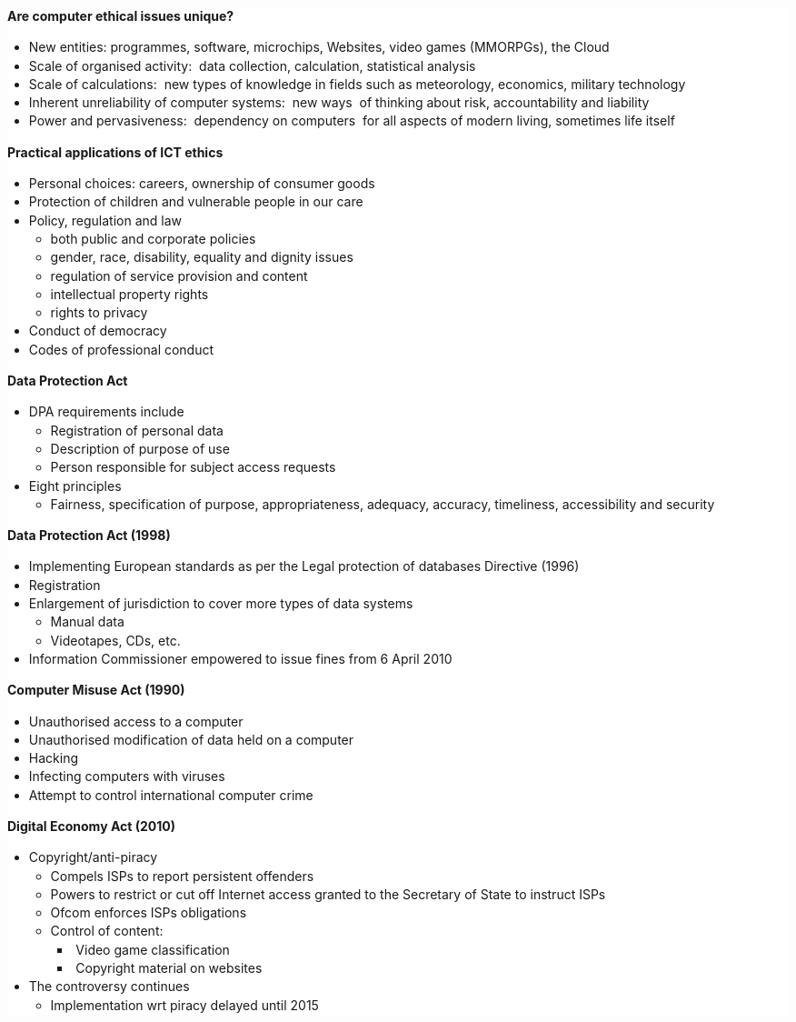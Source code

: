 **Are computer ethical issues unique?**
- New entities: programmes, software, microchips, Websites, video games (MMORPGs), the Cloud
- Scale of organised activity:  data collection, calculation, statistical analysis
- Scale of calculations:  new types of knowledge in fields such as meteorology, economics, military technology
- Inherent unreliability of computer systems:  new ways  of thinking about risk, accountability and liability
- Power and pervasiveness:  dependency on computers  for all aspects of modern living, sometimes life itself

**Practical applications of ICT ethics**
- Personal choices: careers, ownership of consumer goods
- Protection of children and vulnerable people in our care
- Policy, regulation and law
	- both public and corporate policies
	- gender, race, disability, equality and dignity issues 
	- regulation of service provision and content
	- intellectual property rights
	- rights to privacy
- Conduct of democracy
- Codes of professional conduct

**Data Protection Act** 
- DPA requirements include
	- Registration of personal data
	- Description of purpose of use 
	- Person responsible for subject access requests
- Eight principles
	- Fairness, specification of purpose, appropriateness, adequacy, accuracy, timeliness, accessibility and security

**Data Protection Act (1998)**
- Implementing European standards as per the Legal protection of databases Directive (1996)
- Registration
- Enlargement of jurisdiction to cover more types of data systems
	- Manual data
	- Videotapes, CDs, etc.
- Information Commissioner empowered to issue fines from 6 April 2010

**Computer Misuse Act (1990)**
- Unauthorised access to a computer
- Unauthorised modification of data held on a computer
- Hacking
- Infecting computers with viruses
- Attempt to control international computer crime

**Digital Economy Act (2010)**
- Copyright/anti-piracy
	- Compels ISPs to report persistent offenders
	- Powers to restrict or cut off Internet access granted to the Secretary of State to instruct ISPs
	- Ofcom enforces ISPs obligations 
	- Control of content:
		-  Video game classification
		-  Copyright material on websites
- The controversy continues 
	- Implementation wrt piracy delayed until 2015
